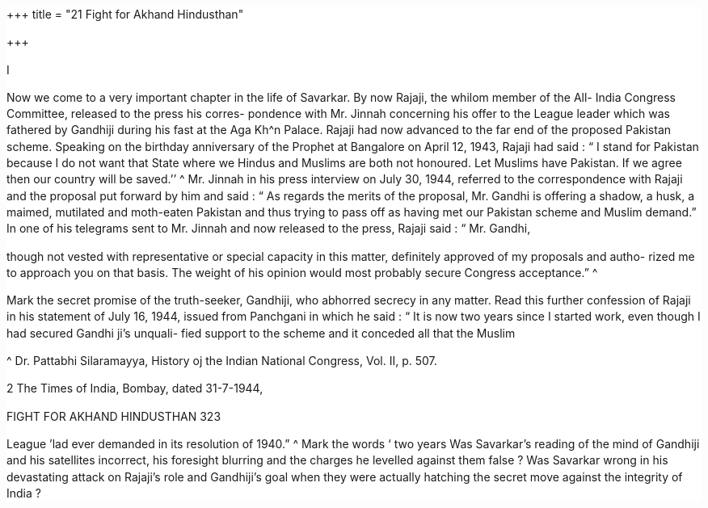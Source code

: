 +++
title = "21 Fight for Akhand Hindusthan"

+++

I

Now we come to a very important chapter in the life of
Savarkar. By now Rajaji, the whilom member of the All-
India Congress Committee, released to the press his corres-
pondence with Mr. Jinnah concerning his offer to the League
leader which was fathered by Gandhiji during his fast at the
Aga Kh^n Palace. Rajaji had now advanced to the far end
of the proposed Pakistan scheme. Speaking on the birthday
anniversary of the Prophet at Bangalore on April 12, 1943,
Rajaji had said : “ I stand for Pakistan because I do not want
that State where we Hindus and Muslims are both not
honoured. Let Muslims have Pakistan. If we agree then our
country will be saved.’’ ^ Mr. Jinnah in his press interview
on July 30, 1944, referred to the correspondence with Rajaji
and the proposal put forward by him and said : “ As regards
the merits of the proposal, Mr. Gandhi is offering a shadow,
a husk, a maimed, mutilated and moth-eaten Pakistan and
thus trying to pass off as having met our Pakistan scheme and
Muslim demand.” In one of his telegrams sent to Mr. Jinnah
and now released to the press, Rajaji said : “ Mr. Gandhi,

though not vested with representative or special capacity in
this matter, definitely approved of my proposals and autho-
rized me to approach you on that basis. The weight of his
opinion would most probably secure Congress acceptance.” ^

Mark the secret promise of the truth-seeker, Gandhiji, who
abhorred secrecy in any matter. Read this further confession
of Rajaji in his statement of July 16, 1944, issued from
Panchgani in which he said : “ It is now two years since I
started work, even though I had secured Gandhi ji’s unquali-
fied support to the scheme and it conceded all that the Muslim

^ Dr. Pattabhi Silaramayya, History oj the Indian National Congress,
Vol. II, p. 507.

2 The Times of India, Bombay, dated 31-7-1944,



FIGHT FOR AKHAND HINDUSTHAN 323

League ’lad ever demanded in its resolution of 1940.” ^ Mark
the words ‘ two years Was Savarkar’s reading of the mind
of Gandhiji and his satellites incorrect, his foresight blurring
and the charges he levelled against them false ? Was Savarkar
wrong in his devastating attack on Rajaji’s role and Gandhiji’s
goal when they were actually hatching the secret move
against the integrity of India ?
